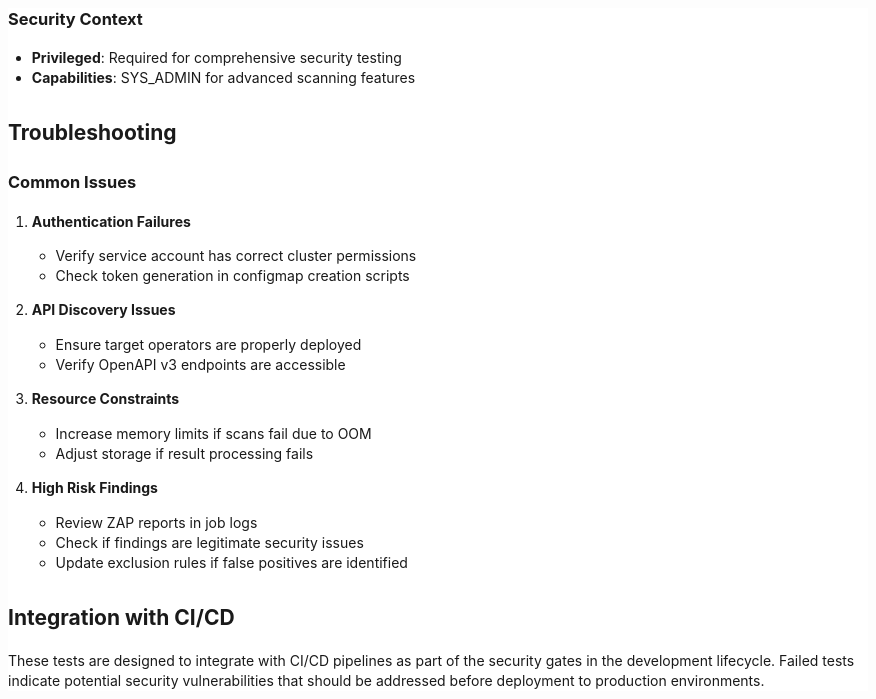 ### Security Context
- **Privileged**: Required for comprehensive security testing
- **Capabilities**: SYS_ADMIN for advanced scanning features

## Troubleshooting

### Common Issues

1. **Authentication Failures**
   - Verify service account has correct cluster permissions
   - Check token generation in configmap creation scripts

2. **API Discovery Issues**
   - Ensure target operators are properly deployed
   - Verify OpenAPI v3 endpoints are accessible

3. **Resource Constraints**
   - Increase memory limits if scans fail due to OOM
   - Adjust storage if result processing fails

4. **High Risk Findings**
   - Review ZAP reports in job logs
   - Check if findings are legitimate security issues
   - Update exclusion rules if false positives are identified

## Integration with CI/CD

These tests are designed to integrate with CI/CD pipelines as part of the security gates in the development lifecycle. Failed tests indicate potential security vulnerabilities that should be addressed before deployment to production environments.